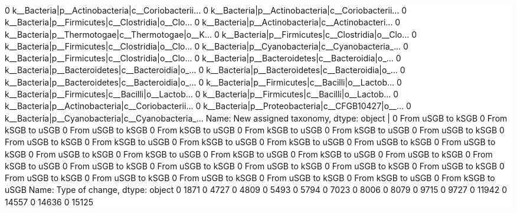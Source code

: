 0    k__Bacteria\|p__Actinobacteria\|c__Coriobacterii...
0    k__Bacteria\|p__Actinobacteria\|c__Coriobacterii...
0    k__Bacteria\|p__Firmicutes\|c__Clostridia\|o__Clo...
0    k__Bacteria\|p__Actinobacteria\|c__Actinobacteri...
0    k__Bacteria\|p__Thermotogae\|c__Thermotogae\|o__K...
0    k__Bacteria\|p__Firmicutes\|c__Clostridia\|o__Clo...
0    k__Bacteria\|p__Firmicutes\|c__Clostridia\|o__Clo...
0    k__Bacteria\|p__Cyanobacteria\|c__Cyanobacteria_...
0    k__Bacteria\|p__Firmicutes\|c__Clostridia\|o__Clo...
0    k__Bacteria\|p__Bacteroidetes\|c__Bacteroidia\|o_...
0    k__Bacteria\|p__Bacteroidetes\|c__Bacteroidia\|o_...
0    k__Bacteria\|p__Bacteroidetes\|c__Bacteroidia\|o_...
0    k__Bacteria\|p__Bacteroidetes\|c__Bacteroidia\|o_...
0    k__Bacteria\|p__Firmicutes\|c__Bacilli\|o__Lactob...
0    k__Bacteria\|p__Firmicutes\|c__Bacilli\|o__Lactob...
0    k__Bacteria\|p__Firmicutes\|c__Bacilli\|o__Lactob...
0    k__Bacteria\|p__Actinobacteria\|c__Coriobacterii...
0    k__Bacteria\|p__Proteobacteria\|c__CFGB10427\|o__...
0    k__Bacteria\|p__Cyanobacteria\|c__Cyanobacteria_...
Name: New assigned taxonomy, dtype: object	| 0    From uSGB to kSGB
0    From kSGB to uSGB
0    From uSGB to kSGB
0    From kSGB to uSGB
0    From kSGB to uSGB
0    From kSGB to uSGB
0    From uSGB to kSGB
0    From uSGB to kSGB
0    From kSGB to uSGB
0    From kSGB to uSGB
0    From kSGB to uSGB
0    From uSGB to kSGB
0    From uSGB to kSGB
0    From uSGB to kSGB
0    From kSGB to uSGB
0    From kSGB to uSGB
0    From kSGB to uSGB
0    From uSGB to kSGB
0    From kSGB to uSGB
0    From uSGB to kSGB
0    From uSGB to kSGB
0    From uSGB to kSGB
0    From uSGB to kSGB
0    From uSGB to kSGB
0    From uSGB to kSGB
0    From uSGB to kSGB
0    From uSGB to kSGB
0    From uSGB to kSGB
0    From kSGB to uSGB
0    From kSGB to uSGB
Name: Type of change, dtype: object
0     1871
0     4727
0     4809
0     5493
0     5794
0     7023
0     8006
0     8079
0     9715
0     9727
0    11942
0    14557
0    14636
0    15125